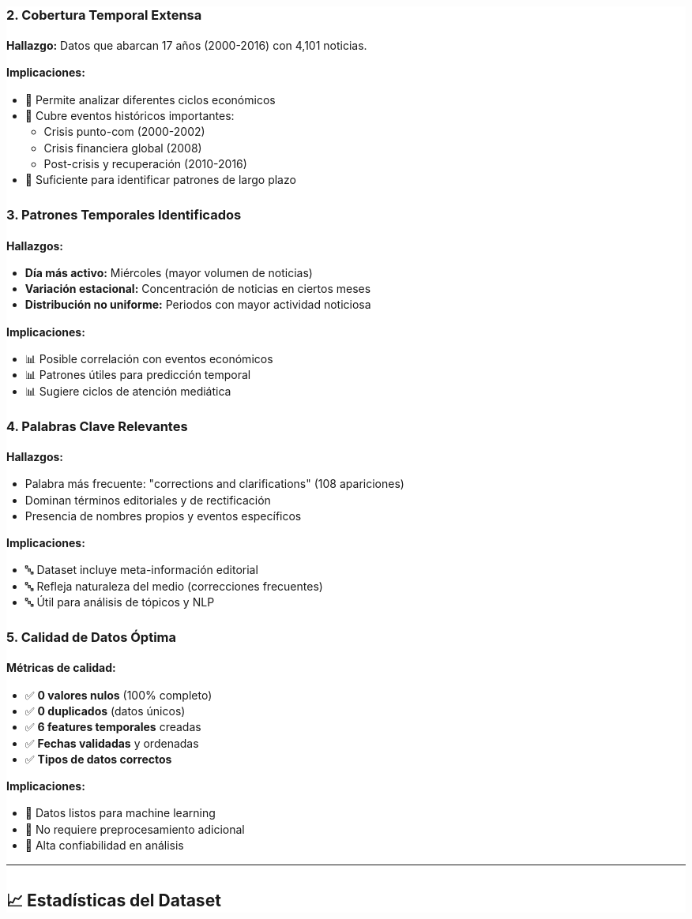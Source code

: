 ### 2. Cobertura Temporal Extensa

**Hallazgo:** Datos que abarcan 17 años (2000-2016) con 4,101 noticias.

**Implicaciones:**
- 📅 Permite analizar diferentes ciclos económicos
- 📅 Cubre eventos históricos importantes:
  - Crisis punto-com (2000-2002)
  - Crisis financiera global (2008)
  - Post-crisis y recuperación (2010-2016)
- 📅 Suficiente para identificar patrones de largo plazo

### 3. Patrones Temporales Identificados

**Hallazgos:**
- **Día más activo:** Miércoles (mayor volumen de noticias)
- **Variación estacional:** Concentración de noticias en ciertos meses
- **Distribución no uniforme:** Periodos con mayor actividad noticiosa

**Implicaciones:**
- 📊 Posible correlación con eventos económicos
- 📊 Patrones útiles para predicción temporal
- 📊 Sugiere ciclos de atención mediática

### 4. Palabras Clave Relevantes

**Hallazgos:**
- Palabra más frecuente: "corrections and clarifications" (108 apariciones)
- Dominan términos editoriales y de rectificación
- Presencia de nombres propios y eventos específicos

**Implicaciones:**
- 🔤 Dataset incluye meta-información editorial
- 🔤 Refleja naturaleza del medio (correcciones frecuentes)
- 🔤 Útil para análisis de tópicos y NLP

### 5. Calidad de Datos Óptima

**Métricas de calidad:**
- ✅ **0 valores nulos** (100% completo)
- ✅ **0 duplicados** (datos únicos)
- ✅ **6 features temporales** creadas
- ✅ **Fechas validadas** y ordenadas
- ✅ **Tipos de datos correctos**

**Implicaciones:**
- 🎯 Datos listos para machine learning
- 🎯 No requiere preprocesamiento adicional
- 🎯 Alta confiabilidad en análisis

---

## 📈 Estadísticas del Dataset
